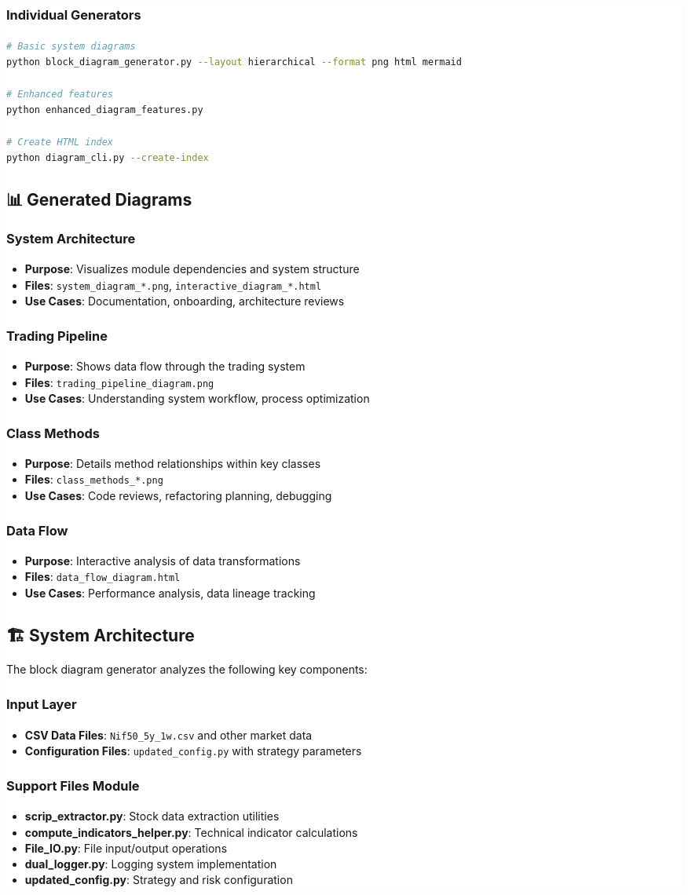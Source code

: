 ### Individual Generators
```bash
# Basic system diagrams
python block_diagram_generator.py --layout hierarchical --format png html mermaid

# Enhanced features
python enhanced_diagram_features.py

# Create HTML index
python diagram_cli.py --create-index
```

## 📊 Generated Diagrams

### System Architecture
- **Purpose**: Visualizes module dependencies and system structure
- **Files**: `system_diagram_*.png`, `interactive_diagram_*.html`
- **Use Cases**: Documentation, onboarding, architecture reviews

### Trading Pipeline
- **Purpose**: Shows data flow through the trading system
- **Files**: `trading_pipeline_diagram.png`
- **Use Cases**: Understanding system workflow, process optimization

### Class Methods
- **Purpose**: Details method relationships within key classes
- **Files**: `class_methods_*.png`
- **Use Cases**: Code reviews, refactoring planning, debugging

### Data Flow
- **Purpose**: Interactive analysis of data transformations
- **Files**: `data_flow_diagram.html`
- **Use Cases**: Performance analysis, data lineage tracking

## 🏗️ System Architecture

The block diagram generator analyzes the following key components:

### Input Layer
- **CSV Data Files**: `Nif50_5y_1w.csv` and other market data
- **Configuration Files**: `updated_config.py` with strategy parameters

### Support Files Module
- **scrip_extractor.py**: Stock data extraction utilities
- **compute_indicators_helper.py**: Technical indicator calculations
- **File_IO.py**: File input/output operations
- **dual_logger.py**: Logging system implementation
- **updated_config.py**: Strategy and risk configuration
